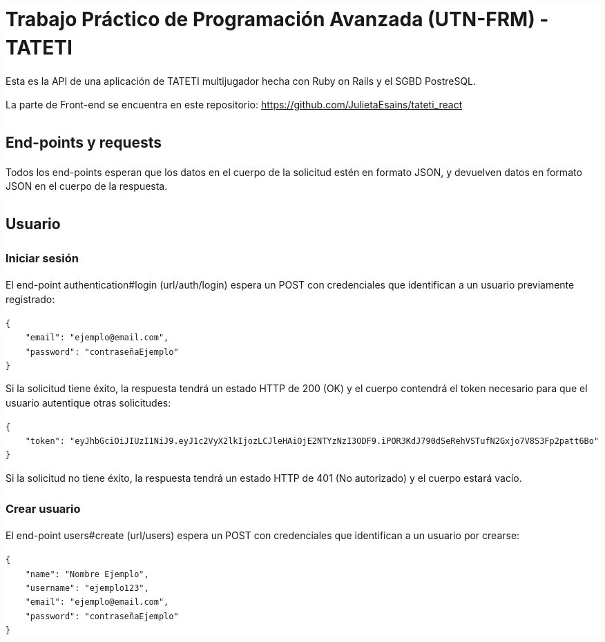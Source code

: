 # Trabajo Práctico de Programación Avanzada (UTN-FRM) - TATETI

Esta es la API de una aplicación de TATETI multijugador hecha con Ruby on Rails y el SGBD PostreSQL.

La parte de Front-end se encuentra en este repositorio: https://github.com/JulietaEsains/tateti_react

## End-points y requests

Todos los end-points esperan que los datos en el cuerpo de la solicitud estén en formato JSON, y devuelven datos en formato JSON en el cuerpo de la respuesta.

## Usuario

### Iniciar sesión

El end-point authentication#login (url/auth/login) espera un POST con credenciales que identifican a un usuario previamente registrado:

```
{
	"email": "ejemplo@email.com",
	"password": "contraseñaEjemplo"
}
```

Si la solicitud tiene éxito, la respuesta tendrá un estado HTTP de 200 (OK) y el cuerpo contendrá el token necesario para que el usuario autentique otras solicitudes:

```
{
	"token": "eyJhbGciOiJIUzI1NiJ9.eyJ1c2VyX2lkIjozLCJleHAiOjE2NTYzNzI3ODF9.iPOR3KdJ790dSeRehVSTufN2Gxjo7V8S3Fp2patt6Bo"
}
```
Si la solicitud no tiene éxito, la respuesta tendrá un estado HTTP de 401 (No autorizado) y el cuerpo estará vacío.

### Crear usuario

El end-point users#create (url/users) espera un POST con credenciales que identifican a un usuario por crearse:

```
{
	"name": "Nombre Ejemplo",
	"username": "ejemplo123",
	"email": "ejemplo@email.com",
	"password": "contraseñaEjemplo"
}
```
